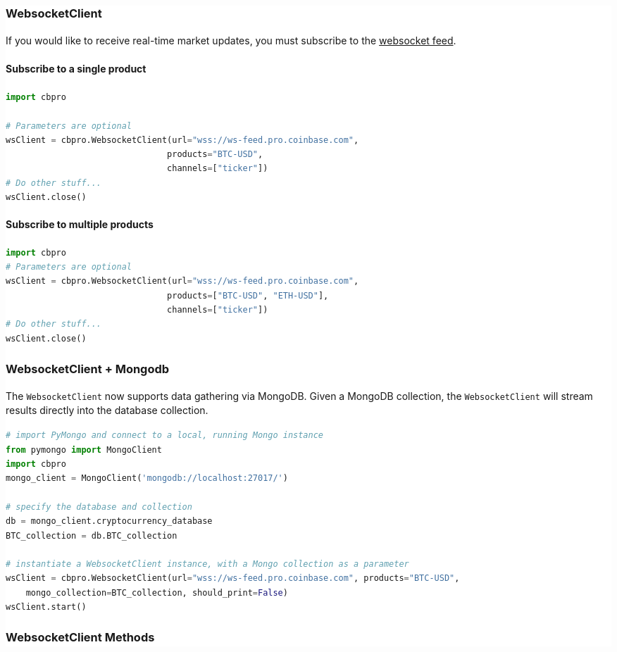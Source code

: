 ### WebsocketClient

If you would like to receive real-time market updates, you must subscribe to the
[websocket feed](https://docs.pro.coinbase.com/#websocket-feed).

#### Subscribe to a single product

```python
import cbpro

# Parameters are optional
wsClient = cbpro.WebsocketClient(url="wss://ws-feed.pro.coinbase.com",
                                products="BTC-USD",
                                channels=["ticker"])
# Do other stuff...
wsClient.close()
```

#### Subscribe to multiple products

```python
import cbpro
# Parameters are optional
wsClient = cbpro.WebsocketClient(url="wss://ws-feed.pro.coinbase.com",
                                products=["BTC-USD", "ETH-USD"],
                                channels=["ticker"])
# Do other stuff...
wsClient.close()
```

### WebsocketClient + Mongodb

The `WebsocketClient` now supports data gathering via MongoDB. Given a
MongoDB collection, the `WebsocketClient` will stream results directly into
the database collection.

```python
# import PyMongo and connect to a local, running Mongo instance
from pymongo import MongoClient
import cbpro
mongo_client = MongoClient('mongodb://localhost:27017/')

# specify the database and collection
db = mongo_client.cryptocurrency_database
BTC_collection = db.BTC_collection

# instantiate a WebsocketClient instance, with a Mongo collection as a parameter
wsClient = cbpro.WebsocketClient(url="wss://ws-feed.pro.coinbase.com", products="BTC-USD",
    mongo_collection=BTC_collection, should_print=False)
wsClient.start()
```

### WebsocketClient Methods
